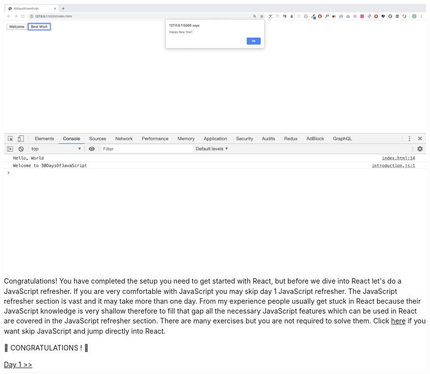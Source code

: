 ![coding running](./images/launched_on_new_tab.png)

Congratulations! You have completed the setup you need to get started with React, but before we dive into React let's do a JavaScript refresher. If you are very comfortable with JavaScript you may skip day 1 JavaScript refresher. The JavaScript refresher section is vast and it may take more than one day. From my experience people usually get stuck in React because their JavaScript knowledge is very shallow therefore to fill that gap all the necessary JavaScript features which can be used in React are covered in the JavaScript refresher section. There are many exercises but you are not required to solve them. Click [here](../30-Days-Of-React/02_Day_Introduction_to_React/02_introduction_to_react.md) if you want skip JavaScript and jump directly into React.

🎉 CONGRATULATIONS ! 🎉

[Day 1 >>](./Day1_Intro_to_react.md)

